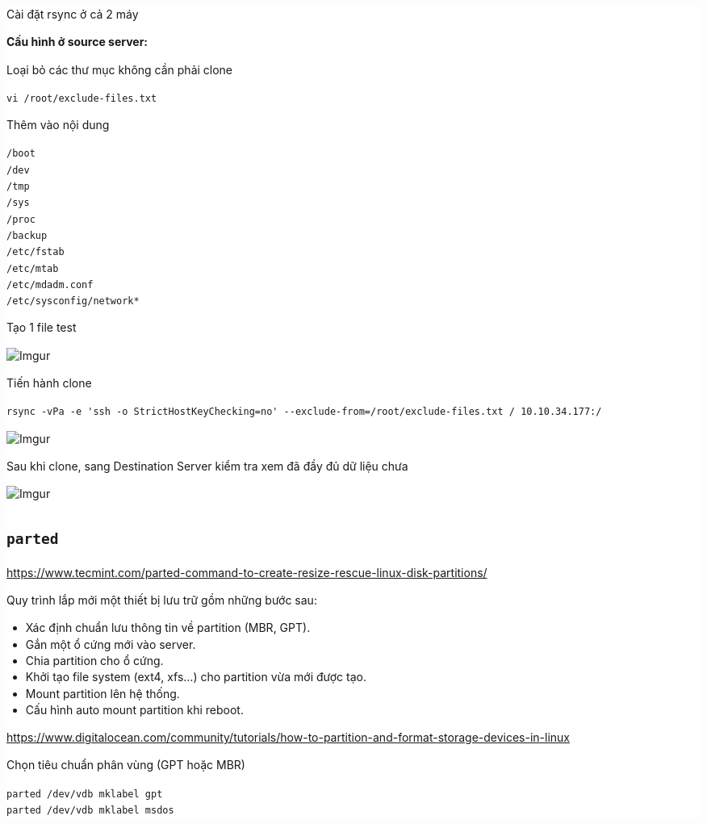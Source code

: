 Cài đặt rsync ở cả 2 máy

**Cấu hình ở source server:**

Loại bỏ các thư mục không cần phải clone

    vi /root/exclude-files.txt

Thêm vào nội dung

    /boot
    /dev
    /tmp
    /sys
    /proc
    /backup
    /etc/fstab
    /etc/mtab
    /etc/mdadm.conf
    /etc/sysconfig/network*

Tạo 1 file test 

![Imgur](https://i.imgur.com/CtW24m4.png)

Tiến hành clone

    rsync -vPa -e 'ssh -o StrictHostKeyChecking=no' --exclude-from=/root/exclude-files.txt / 10.10.34.177:/

![Imgur](https://i.imgur.com/GVmN4qI.png)

Sau khi clone, sang Destination Server kiểm tra xem đã đầy đủ dữ liệu chưa

![Imgur](https://i.imgur.com/PBesOP8.png)

## `parted`

https://www.tecmint.com/parted-command-to-create-resize-rescue-linux-disk-partitions/

Quy trình lắp mới một thiết bị lưu trữ gồm những bước sau:

- Xác định chuẩn lưu thông tin về partition (MBR, GPT).
- Gắn một ổ cứng mới vào server.
- Chia partition cho ổ cứng.
- Khởi tạo file system (ext4, xfs…) cho partition vừa mới được tạo.
- Mount partition lên hệ thống.
- Cấu hình auto mount partition khi reboot.

https://www.digitalocean.com/community/tutorials/how-to-partition-and-format-storage-devices-in-linux

Chọn tiêu chuẩn phân vùng (GPT hoặc MBR)

    parted /dev/vdb mklabel gpt
    parted /dev/vdb mklabel msdos

